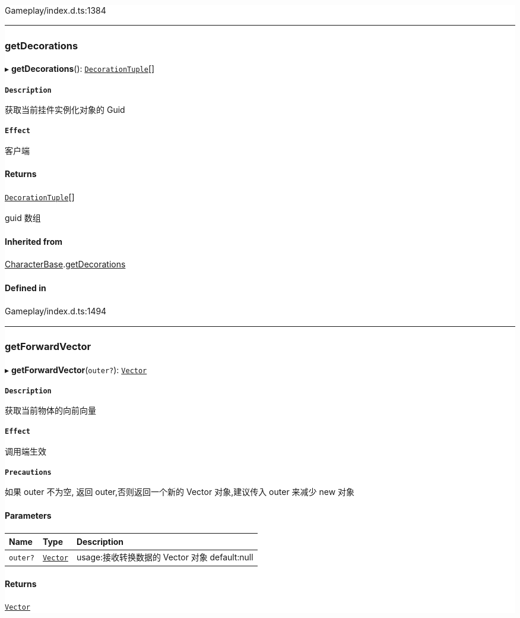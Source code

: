 Gameplay/index.d.ts:1384

---

### getDecorations

▸ **getDecorations**(): [`DecorationTuple`](../modules/Gameplay.Gameplay.md#decorationtuple)[]

**`Description`**

获取当前挂件实例化对象的 Guid

**`Effect`**

客户端

#### Returns

[`DecorationTuple`](../modules/Gameplay.Gameplay.md#decorationtuple)[]

guid 数组

#### Inherited from

[CharacterBase](Gameplay.Gameplay.CharacterBase.md).[getDecorations](Gameplay.Gameplay.CharacterBase.md#getdecorations)

#### Defined in

Gameplay/index.d.ts:1494

---

### getForwardVector

▸ **getForwardVector**(`outer?`): [`Vector`](Type.Type.Vector.md)

**`Description`**

获取当前物体的向前向量

**`Effect`**

调用端生效

**`Precautions`**

如果 outer 不为空, 返回 outer,否则返回一个新的 Vector 对象,建议传入 outer 来减少 new 对象

#### Parameters

| Name     | Type                            | Description                                   |
| :------- | :------------------------------ | :-------------------------------------------- |
| `outer?` | [`Vector`](Type.Type.Vector.md) | usage:接收转换数据的 Vector 对象 default:null |

#### Returns

[`Vector`](Type.Type.Vector.md)
